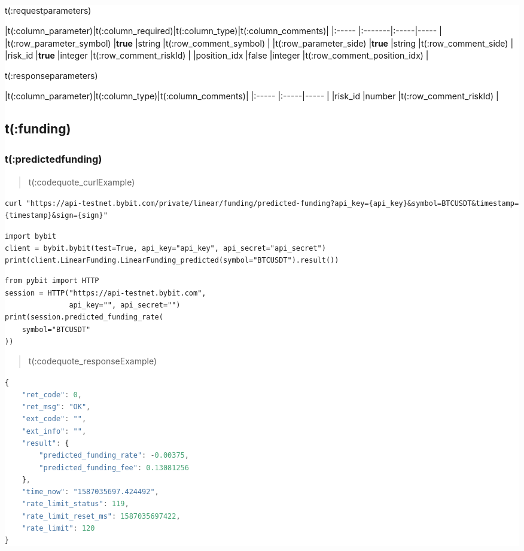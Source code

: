 <p class="fake_header">t(:requestparameters)</p>
|t(:column_parameter)|t(:column_required)|t(:column_type)|t(:column_comments)|
|:----- |:-------|:-----|----- |
|t(:row_parameter_symbol) |<b>true</b> |string |t(:row_comment_symbol) |
|t(:row_parameter_side) |<b>true</b> |string |t(:row_comment_side)    |
|risk_id |<b>true</b> |integer |t(:row_comment_riskId) |
|position_idx |false |integer |t(:row_comment_position_idx)  |

<p class="fake_header">t(:responseparameters)</p>
|t(:column_parameter)|t(:column_type)|t(:column_comments)|
|:----- |:-----|----- |
|risk_id |number |t(:row_comment_riskId)  |

## t(:funding)

### t(:predictedfunding)
> t(:codequote_curlExample)

```console
curl "https://api-testnet.bybit.com/private/linear/funding/predicted-funding?api_key={api_key}&symbol=BTCUSDT&timestamp={timestamp}&sign={sign}"
```

```python--old
import bybit
client = bybit.bybit(test=True, api_key="api_key", api_secret="api_secret")
print(client.LinearFunding.LinearFunding_predicted(symbol="BTCUSDT").result())
```

```python--pybit
from pybit import HTTP
session = HTTP("https://api-testnet.bybit.com",
               api_key="", api_secret="")
print(session.predicted_funding_rate(
    symbol="BTCUSDT"
))
```

> t(:codequote_responseExample)

```javascript
{
    "ret_code": 0,
    "ret_msg": "OK",
    "ext_code": "",
    "ext_info": "",
    "result": {
        "predicted_funding_rate": -0.00375,
        "predicted_funding_fee": 0.13081256
    },
    "time_now": "1587035697.424492",
    "rate_limit_status": 119,
    "rate_limit_reset_ms": 1587035697422,
    "rate_limit": 120
}
```
